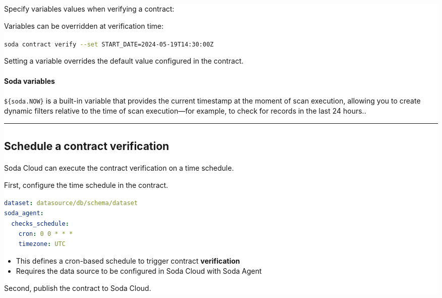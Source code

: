 Specify variables values when verifying a contract:

Variables can be overridden at verification time:

```bash
soda contract verify --set START_DATE=2024-05-19T14:30:00Z
```

Setting a variable overrides the default value configured in the contract.

#### Soda variables

`${soda.NOW}` is a built-in variable that provides the current timestamp at the moment of scan execution, allowing you to create dynamic filters relative to the time of scan execution—for example, to check for records in the last 24 hours..

***

## Schedule a contract verification

Soda Cloud can execute the contract verification on a time schedule.

First, configure the time schedule in the contract.

```yaml
dataset: datasource/db/schema/dataset
soda_agent:
  checks_schedule:
    cron: 0 0 * * *
    timezone: UTC
```

* This defines a cron-based schedule to trigger contract **verification**
* Requires the data source to be configured in Soda Cloud with Soda Agent

Second, publish the contract to Soda Cloud.
